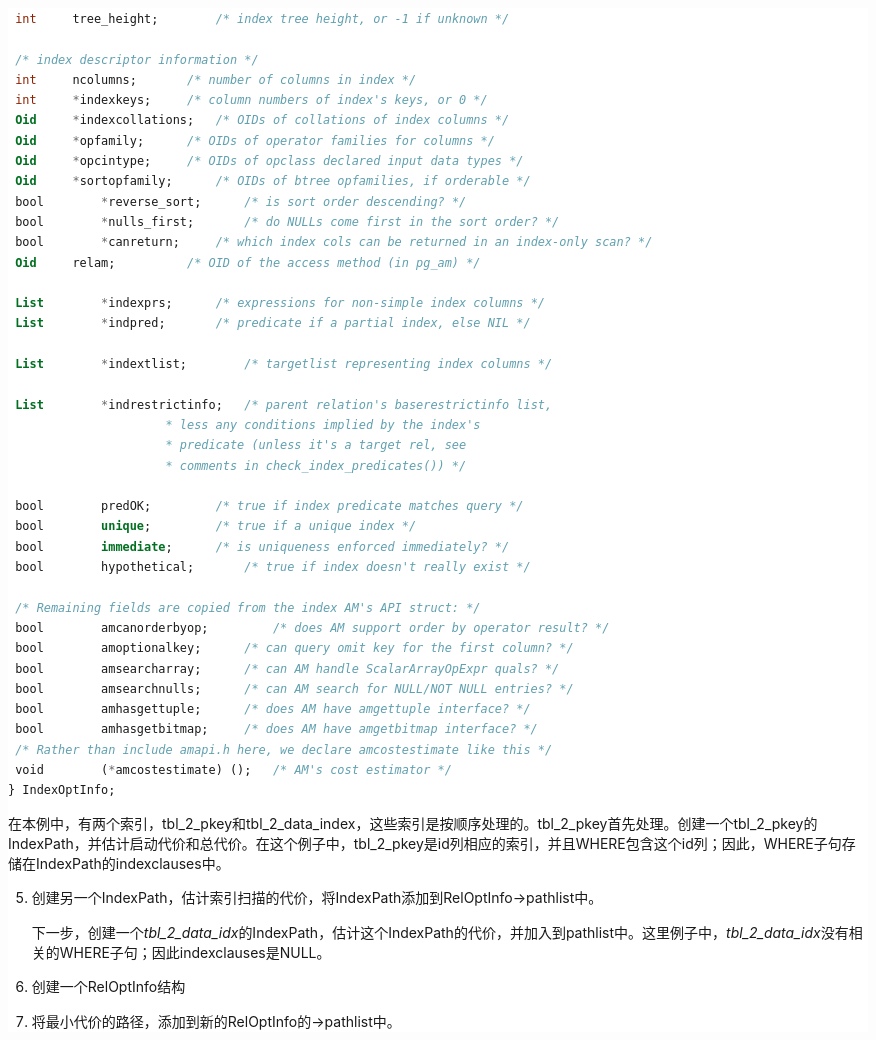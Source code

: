    ```sql
   	int		tree_height;		/* index tree height, or -1 if unknown */

   	/* index descriptor information */
   	int		ncolumns;		/* number of columns in index */
   	int		*indexkeys;		/* column numbers of index's keys, or 0 */
   	Oid		*indexcollations;	/* OIDs of collations of index columns */
   	Oid		*opfamily;		/* OIDs of operator families for columns */
   	Oid		*opcintype;		/* OIDs of opclass declared input data types */
   	Oid		*sortopfamily;		/* OIDs of btree opfamilies, if orderable */
   	bool	   	*reverse_sort;		/* is sort order descending? */
   	bool	   	*nulls_first;		/* do NULLs come first in the sort order? */
   	bool	   	*canreturn;		/* which index cols can be returned in an index-only scan? */
   	Oid		relam;			/* OID of the access method (in pg_am) */

   	List	   	*indexprs;		/* expressions for non-simple index columns */
   	List	   	*indpred;		/* predicate if a partial index, else NIL */

   	List	   	*indextlist;		/* targetlist representing index columns */

   	List	   	*indrestrictinfo;	/* parent relation's baserestrictinfo list,
   						 * less any conditions implied by the index's
   						 * predicate (unless it's a target rel, see
   						 * comments in check_index_predicates()) */

   	bool		predOK;			/* true if index predicate matches query */
   	bool		unique;			/* true if a unique index */
   	bool		immediate;		/* is uniqueness enforced immediately? */
   	bool		hypothetical;		/* true if index doesn't really exist */

   	/* Remaining fields are copied from the index AM's API struct: */
   	bool		amcanorderbyop;     	/* does AM support order by operator result? */
   	bool		amoptionalkey;		/* can query omit key for the first column? */
   	bool		amsearcharray;		/* can AM handle ScalarArrayOpExpr quals? */
   	bool		amsearchnulls;		/* can AM search for NULL/NOT NULL entries? */
   	bool		amhasgettuple;		/* does AM have amgettuple interface? */
   	bool		amhasgetbitmap; 	/* does AM have amgetbitmap interface? */
   	/* Rather than include amapi.h here, we declare amcostestimate like this */
   	void		(*amcostestimate) ();	/* AM's cost estimator */
   } IndexOptInfo;
   ```

   在本例中，有两个索引，tbl_2_pkey和tbl_2_data_index，这些索引是按顺序处理的。tbl_2_pkey首先处理。创建一个tbl_2_pkey的IndexPath，并估计启动代价和总代价。在这个例子中，tbl_2_pkey是id列相应的索引，并且WHERE包含这个id列；因此，WHERE子句存储在IndexPath的indexclauses中。

5. 创建另一个IndexPath，估计索引扫描的代价，将IndexPath添加到RelOptInfo->pathlist中。

   下一步，创建一个*tbl_2_data_idx*的IndexPath，估计这个IndexPath的代价，并加入到pathlist中。这里例子中，*tbl_2_data_idx*没有相关的WHERE子句；因此indexclauses是NULL。

6. 创建一个RelOptInfo结构

7. 将最小代价的路径，添加到新的RelOptInfo的->pathlist中。
